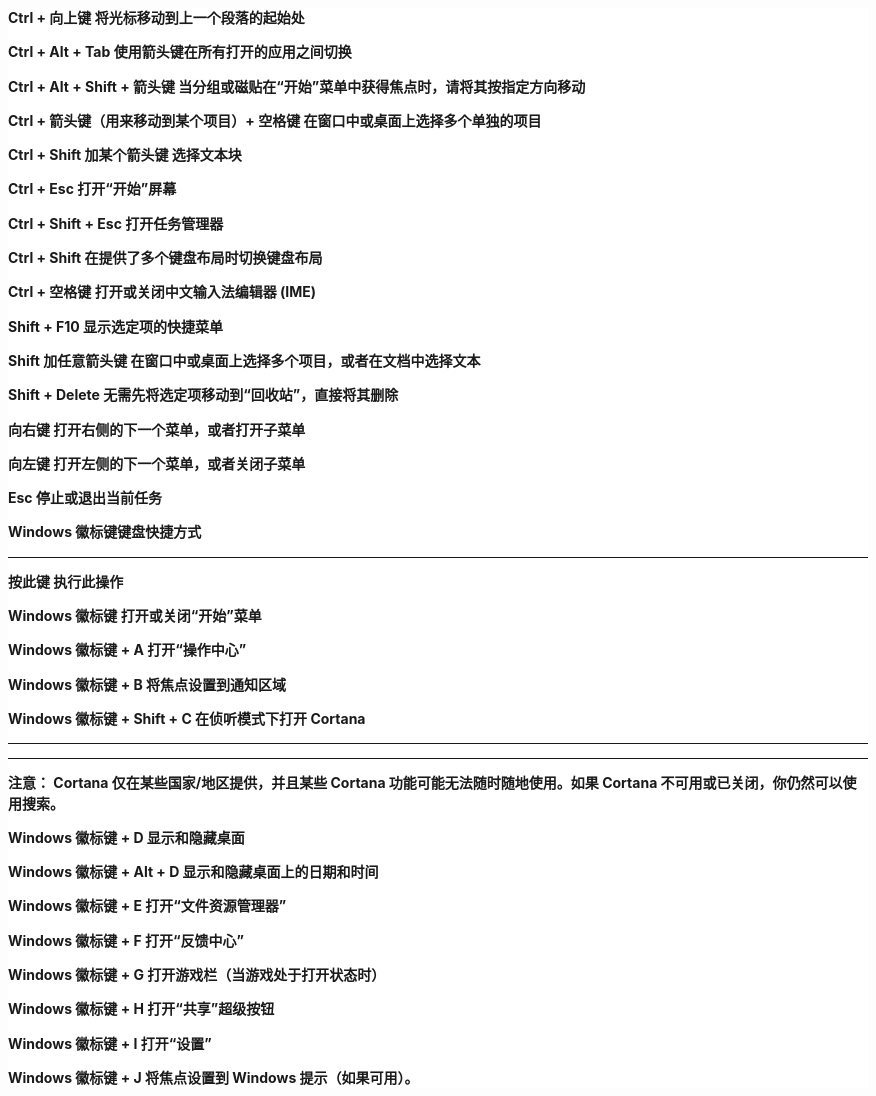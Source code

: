 **Ctrl + 向上键 将光标移动到上一个段落的起始处**

**Ctrl + Alt + Tab 使用箭头键在所有打开的应用之间切换**

**Ctrl + Alt + Shift + 箭头键 当分组或磁贴在“开始”菜单中获得焦点时，请将其按指定方向移动**

**Ctrl + 箭头键（用来移动到某个项目）+ 空格键 在窗口中或桌面上选择多个单独的项目**

**Ctrl + Shift 加某个箭头键 选择文本块**

**Ctrl + Esc 打开“开始”屏幕**

**Ctrl + Shift + Esc 打开任务管理器**

**Ctrl + Shift 在提供了多个键盘布局时切换键盘布局**

**Ctrl + 空格键 打开或关闭中文输入法编辑器 (IME)**

**Shift + F10 显示选定项的快捷菜单**

**Shift 加任意箭头键 在窗口中或桌面上选择多个项目，或者在文档中选择文本**

**Shift + Delete 无需先将选定项移动到“回收站”，直接将其删除**

**向右键 打开右侧的下一个菜单，或者打开子菜单**

**向左键 打开左侧的下一个菜单，或者关闭子菜单**

**Esc 停止或退出当前任务**

**Windows 徽标键键盘快捷方式**

****

**按此键 执行此操作**

**Windows 徽标键 打开或关闭“开始”菜单**

**Windows 徽标键 + A 打开“操作中心”**

**Windows 徽标键 + B 将焦点设置到通知区域**

**Windows 徽标键 + Shift + C 在侦听模式下打开 Cortana**

****

****

**注意： Cortana 仅在某些国家/地区提供，并且某些 Cortana 功能可能无法随时随地使用。如果 Cortana 不可用或已关闭，你仍然可以使用搜索。**

**Windows 徽标键 + D 显示和隐藏桌面**

**Windows 徽标键 + Alt + D 显示和隐藏桌面上的日期和时间**

**Windows 徽标键 + E 打开“文件资源管理器”**

**Windows 徽标键 + F 打开“反馈中心”**

**Windows 徽标键 + G 打开游戏栏（当游戏处于打开状态时）**

**Windows 徽标键 + H 打开“共享”超级按钮**

**Windows 徽标键 + I 打开“设置”**

**Windows 徽标键 + J  将焦点设置到 Windows 提示（如果可用）。**
